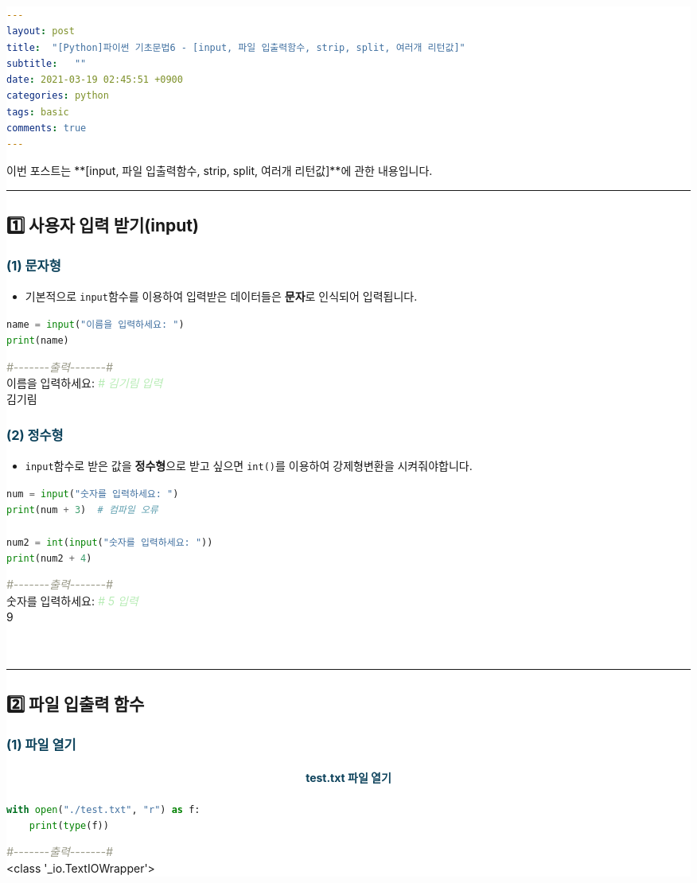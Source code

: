 ```yaml
---
layout: post
title:  "[Python]파이썬 기초문법6 - [input, 파일 입출력함수, strip, split, 여러개 리턴값]"
subtitle:   ""
date: 2021-03-19 02:45:51 +0900
categories: python
tags: basic
comments: true
---
```


이번 포스트는 **[input, 파일 입출력함수, strip, split, 여러개 리턴값]**에 관한 내용입니다.

* * *
<h2>1️⃣ 사용자 입력 받기(input)</h2>
<h3 style="color:#0e435c;">(1) 문자형</h3>

* 기본적으로 `input`함수를 이용하여 입력받은 데이터들은 **문자**로 인식되어 입력됩니다.

```python
name = input("이름을 입력하세요: ")
print(name)
```
<kkr>
<span style="color: #999988; font-style: italic;">&#35;-------출력-------&#35;</span><br />
이름을 입력하세요: <span style="color: #b5ebb3f6; font-style: italic;">&#35; 김기림 입력</span><br />
김기림<br />
</kkr>

<h3 style="color:#0e435c;">(2) 정수형</h3>

* `input`함수로 받은 값을 **정수형**으로 받고 싶으면 `int()`를 이용하여 강제형변환을 시켜줘야합니다.

```python
num = input("숫자를 입력하세요: ")  
print(num + 3)  # 컴파일 오류

num2 = int(input("숫자를 입력하세요: "))
print(num2 + 4)
```
<kkr>
<span style="color: #999988; font-style: italic;">&#35;-------출력-------&#35;</span><br />
숫자를 입력하세요: <span style="color: #b5ebb3f6; font-style: italic;">&#35; 5 입력</span><br />
9<br />
</kkr>
<br /><br />

* * *
<h2>2️⃣ 파일 입출력 함수</h2>
<h3 style="color:#0e435c;">(1) 파일 열기</h3>
<h4 align="middle" style="color:#0e435c;">test.txt 파일 열기</h4>

```python
with open("./test.txt", "r") as f:
    print(type(f))
```
<kkr>
<span style="color: #999988; font-style: italic;">&#35;-------출력-------&#35;</span><br />
&lt;class '_io.TextIOWrapper'&gt;<br />
</kkr>
